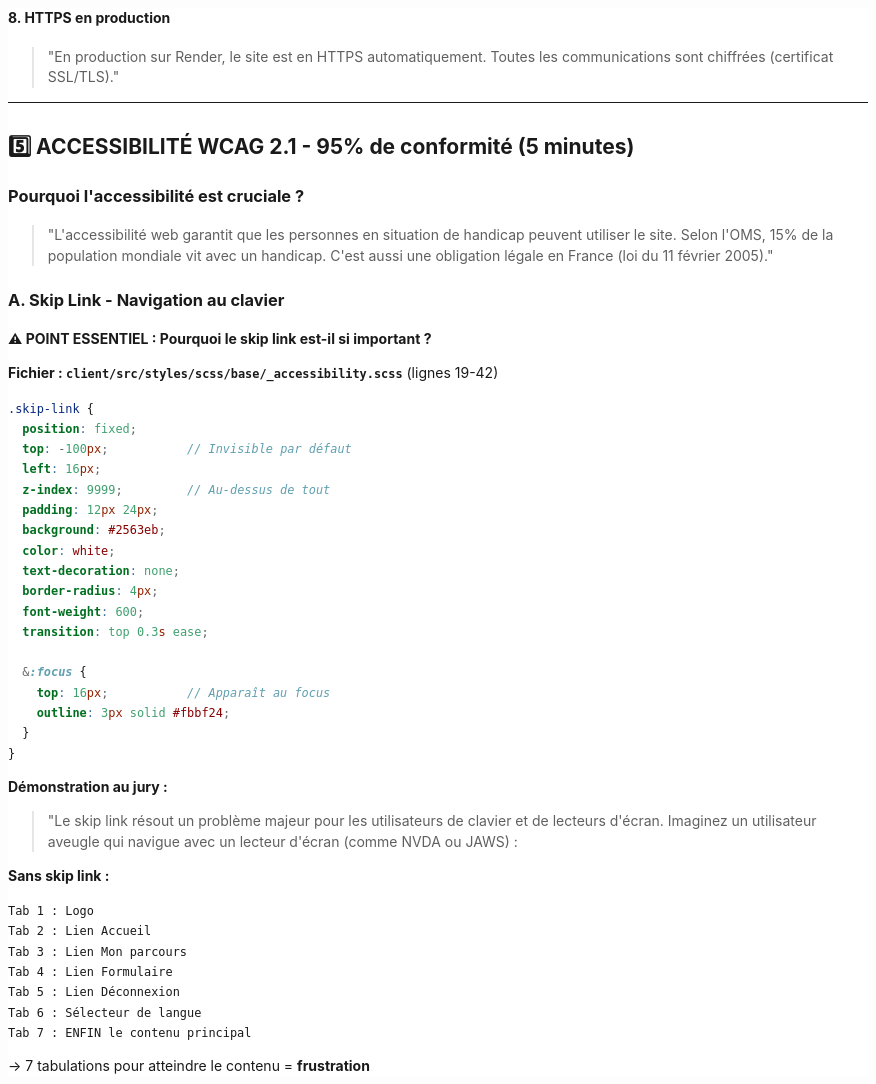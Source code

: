 #### 8. **HTTPS en production**
> "En production sur Render, le site est en HTTPS automatiquement. Toutes les communications sont chiffrées (certificat SSL/TLS)."

---

## 5️⃣ ACCESSIBILITÉ WCAG 2.1 - 95% de conformité (5 minutes)

### Pourquoi l'accessibilité est cruciale ?

> "L'accessibilité web garantit que les personnes en situation de handicap peuvent utiliser le site. Selon l'OMS, 15% de la population mondiale vit avec un handicap. C'est aussi une obligation légale en France (loi du 11 février 2005)."

### A. Skip Link - Navigation au clavier

**⚠️ POINT ESSENTIEL : Pourquoi le skip link est-il si important ?**

**Fichier : `client/src/styles/scss/base/_accessibility.scss`** (lignes 19-42)

```scss
.skip-link {
  position: fixed;
  top: -100px;           // Invisible par défaut
  left: 16px;
  z-index: 9999;         // Au-dessus de tout
  padding: 12px 24px;
  background: #2563eb;
  color: white;
  text-decoration: none;
  border-radius: 4px;
  font-weight: 600;
  transition: top 0.3s ease;

  &:focus {
    top: 16px;           // Apparaît au focus
    outline: 3px solid #fbbf24;
  }
}
```

**Démonstration au jury :**
> "Le skip link résout un problème majeur pour les utilisateurs de clavier et de lecteurs d'écran. Imaginez un utilisateur aveugle qui navigue avec un lecteur d'écran (comme NVDA ou JAWS) :

**Sans skip link :**
```
Tab 1 : Logo
Tab 2 : Lien Accueil
Tab 3 : Lien Mon parcours
Tab 4 : Lien Formulaire
Tab 5 : Lien Déconnexion
Tab 6 : Sélecteur de langue
Tab 7 : ENFIN le contenu principal
```
→ 7 tabulations pour atteindre le contenu = **frustration**
